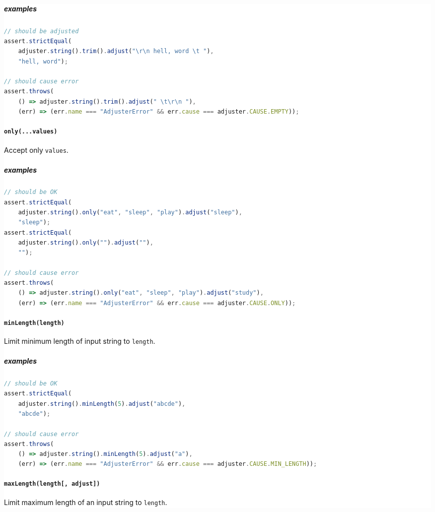 ##### examples

```javascript
// should be adjusted
assert.strictEqual(
    adjuster.string().trim().adjust("\r\n hell, word \t "),
    "hell, word");

// should cause error
assert.throws(
    () => adjuster.string().trim().adjust(" \t\r\n "),
    (err) => (err.name === "AdjusterError" && err.cause === adjuster.CAUSE.EMPTY));
```

#### `only(...values)`
Accept only `values`.

##### examples

```javascript
// should be OK
assert.strictEqual(
    adjuster.string().only("eat", "sleep", "play").adjust("sleep"),
    "sleep");
assert.strictEqual(
    adjuster.string().only("").adjust(""),
    "");

// should cause error
assert.throws(
    () => adjuster.string().only("eat", "sleep", "play").adjust("study"),
    (err) => (err.name === "AdjusterError" && err.cause === adjuster.CAUSE.ONLY));
```

#### `minLength(length)`
Limit minimum length of input string to `length`.

##### examples

```javascript
// should be OK
assert.strictEqual(
    adjuster.string().minLength(5).adjust("abcde"),
    "abcde");

// should cause error
assert.throws(
    () => adjuster.string().minLength(5).adjust("a"),
    (err) => (err.name === "AdjusterError" && err.cause === adjuster.CAUSE.MIN_LENGTH));
```

#### `maxLength(length[, adjust])`
Limit maximum length of an input string to `length`.


[image-build-windows]: https://img.shields.io/appveyor/ci/shimataro/node-adjuster/master.svg?label=Windows
[link-build-windows]: https://ci.appveyor.com/project/shimataro/node-adjuster
[image-build-macos]: https://img.shields.io/travis/shimataro/node-adjuster/master.svg?label=macOS
[link-build-macos]: https://travis-ci.org/shimataro/node-adjuster
[image-build-linux]: https://img.shields.io/travis/shimataro/node-adjuster/master.svg?label=Linux
[link-build-linux]: https://travis-ci.org/shimataro/node-adjuster
[image-release]: https://img.shields.io/github/release/shimataro/node-adjuster.svg
[link-release]: https://github.com/shimataro/node-adjuster/releases
[image-engine]: https://img.shields.io/node/v/adjuster.svg
[link-engine]: https://nodejs.org/
[image-license]: https://img.shields.io/github/license/shimataro/node-adjuster.svg
[link-license]: ./LICENSE